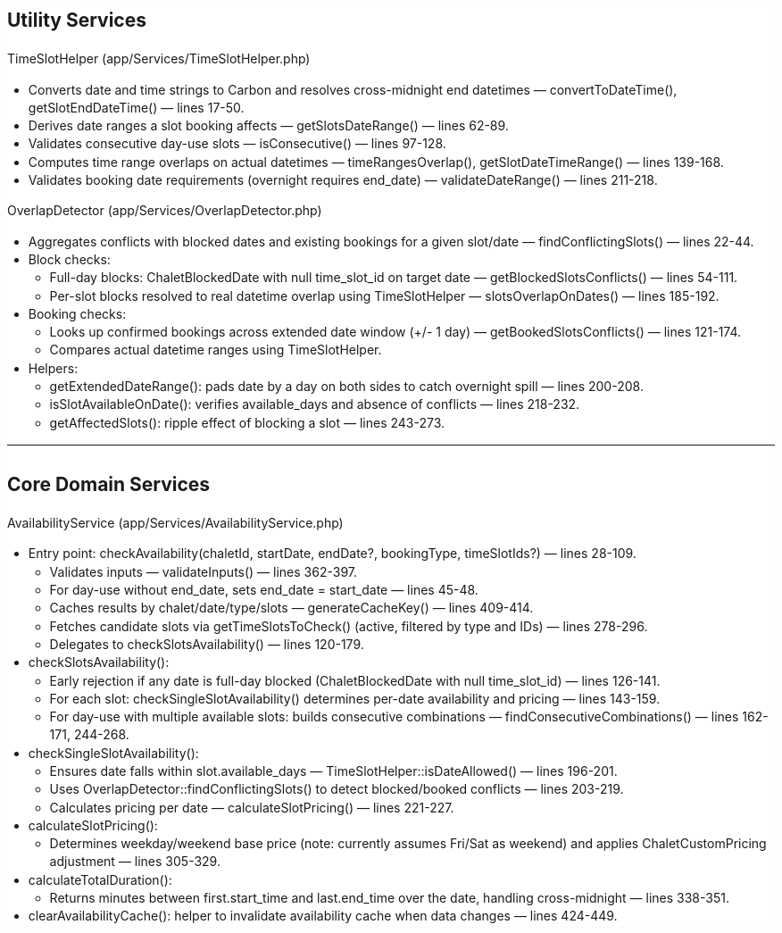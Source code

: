 
## Utility Services

TimeSlotHelper (app/Services/TimeSlotHelper.php)
- Converts date and time strings to Carbon and resolves cross-midnight end datetimes — convertToDateTime(), getSlotEndDateTime() — lines 17-50.
- Derives date ranges a slot booking affects — getSlotsDateRange() — lines 62-89.
- Validates consecutive day-use slots — isConsecutive() — lines 97-128.
- Computes time range overlaps on actual datetimes — timeRangesOverlap(), getSlotDateTimeRange() — lines 139-168.
- Validates booking date requirements (overnight requires end_date) — validateDateRange() — lines 211-218.

OverlapDetector (app/Services/OverlapDetector.php)
- Aggregates conflicts with blocked dates and existing bookings for a given slot/date — findConflictingSlots() — lines 22-44.
- Block checks:
  - Full-day blocks: ChaletBlockedDate with null time_slot_id on target date — getBlockedSlotsConflicts() — lines 54-111.
  - Per-slot blocks resolved to real datetime overlap using TimeSlotHelper — slotsOverlapOnDates() — lines 185-192.
- Booking checks:
  - Looks up confirmed bookings across extended date window (+/- 1 day) — getBookedSlotsConflicts() — lines 121-174.
  - Compares actual datetime ranges using TimeSlotHelper.
- Helpers:
  - getExtendedDateRange(): pads date by a day on both sides to catch overnight spill — lines 200-208.
  - isSlotAvailableOnDate(): verifies available_days and absence of conflicts — lines 218-232.
  - getAffectedSlots(): ripple effect of blocking a slot — lines 243-273.

---

## Core Domain Services

AvailabilityService (app/Services/AvailabilityService.php)
- Entry point: checkAvailability(chaletId, startDate, endDate?, bookingType, timeSlotIds?) — lines 28-109.
  - Validates inputs — validateInputs() — lines 362-397.
  - For day-use without end_date, sets end_date = start_date — lines 45-48.
  - Caches results by chalet/date/type/slots — generateCacheKey() — lines 409-414.
  - Fetches candidate slots via getTimeSlotsToCheck() (active, filtered by type and IDs) — lines 278-296.
  - Delegates to checkSlotsAvailability() — lines 120-179.
- checkSlotsAvailability():
  - Early rejection if any date is full-day blocked (ChaletBlockedDate with null time_slot_id) — lines 126-141.
  - For each slot: checkSingleSlotAvailability() determines per-date availability and pricing — lines 143-159.
  - For day-use with multiple available slots: builds consecutive combinations — findConsecutiveCombinations() — lines 162-171, 244-268.
- checkSingleSlotAvailability():
  - Ensures date falls within slot.available_days — TimeSlotHelper::isDateAllowed() — lines 196-201.
  - Uses OverlapDetector::findConflictingSlots() to detect blocked/booked conflicts — lines 203-219.
  - Calculates pricing per date — calculateSlotPricing() — lines 221-227.
- calculateSlotPricing():
  - Determines weekday/weekend base price (note: currently assumes Fri/Sat as weekend) and applies ChaletCustomPricing adjustment — lines 305-329.
- calculateTotalDuration():
  - Returns minutes between first.start_time and last.end_time over the date, handling cross-midnight — lines 338-351.
- clearAvailabilityCache(): helper to invalidate availability cache when data changes — lines 424-449.
